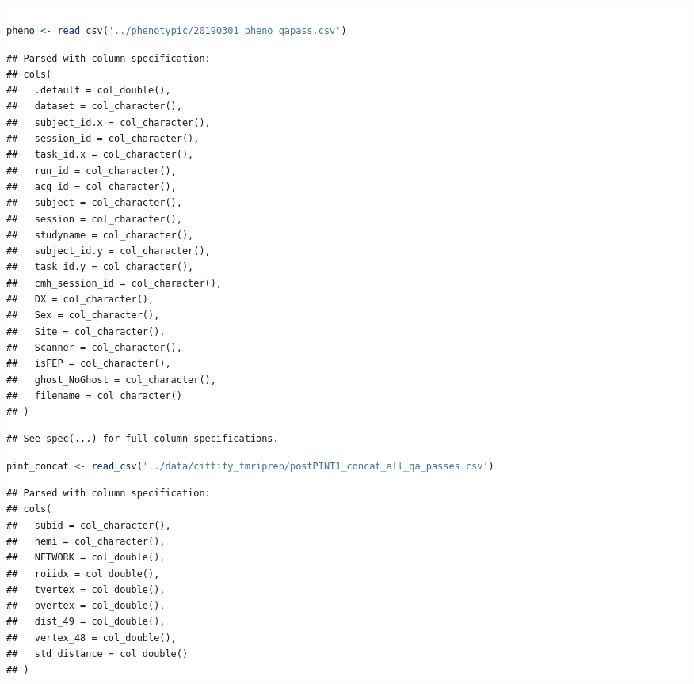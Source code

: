 ```r

pheno <- read_csv('../phenotypic/20190301_pheno_qapass.csv') 
```

```
## Parsed with column specification:
## cols(
##   .default = col_double(),
##   dataset = col_character(),
##   subject_id.x = col_character(),
##   session_id = col_character(),
##   task_id.x = col_character(),
##   run_id = col_character(),
##   acq_id = col_character(),
##   subject = col_character(),
##   session = col_character(),
##   studyname = col_character(),
##   subject_id.y = col_character(),
##   task_id.y = col_character(),
##   cmh_session_id = col_character(),
##   DX = col_character(),
##   Sex = col_character(),
##   Site = col_character(),
##   Scanner = col_character(),
##   isFEP = col_character(),
##   ghost_NoGhost = col_character(),
##   filename = col_character()
## )
```

```
## See spec(...) for full column specifications.
```

```r
pint_concat <- read_csv('../data/ciftify_fmriprep/postPINT1_concat_all_qa_passes.csv')
```

```
## Parsed with column specification:
## cols(
##   subid = col_character(),
##   hemi = col_character(),
##   NETWORK = col_double(),
##   roiidx = col_double(),
##   tvertex = col_double(),
##   pvertex = col_double(),
##   dist_49 = col_double(),
##   vertex_48 = col_double(),
##   std_distance = col_double()
## )
```


